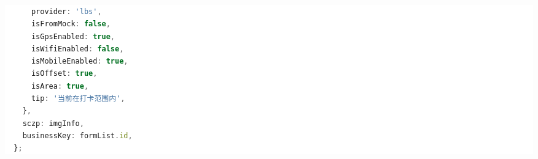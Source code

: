 ```javascript
      provider: 'lbs',
      isFromMock: false,
      isGpsEnabled: true,
      isWifiEnabled: false,
      isMobileEnabled: true,
      isOffset: true,
      isArea: true,
      tip: '当前在打卡范围内',
    },
    sczp: imgInfo,
    businessKey: formList.id,
  };
```
